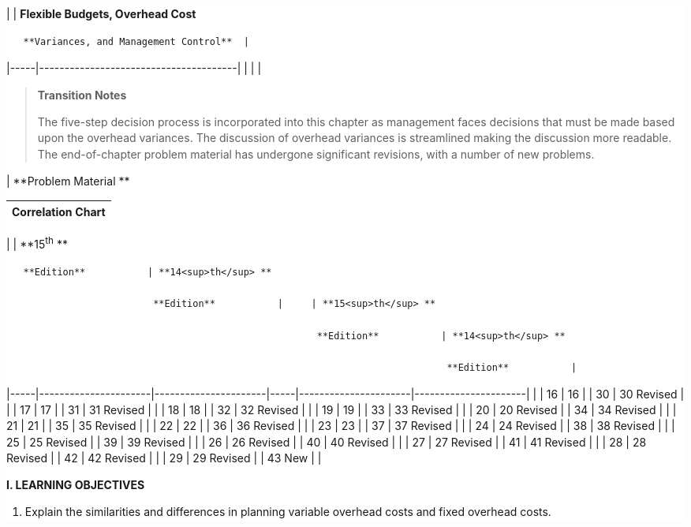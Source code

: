 |     | **Flexible Budgets, Overhead Cost**   
                                              
       **Variances, and Management Control**  |
|-----|---------------------------------------|
|     |                                       |

> **Transition Notes**
>
> The five-step decision process is incorporated into this chapter as management faces decisions that must be made based upon the overhead variances. The discussion of overhead variances is streamlined making the discussion more readable. The end-of-chapter problem material has undergone significant revisions, with a number of new problems.

| **Problem Material ** 
                        
 **Correlation Chart**  |
|-----------------------|

|     | **15<sup>th</sup> ** 
                             
       **Edition**           | **14<sup>th</sup> ** 
                                                    
                              **Edition**           |     | **15<sup>th</sup> ** 
                                                                                 
                                                           **Edition**           | **14<sup>th</sup> ** 
                                                                                                        
                                                                                  **Edition**           |
|-----|----------------------|----------------------|-----|----------------------|----------------------|
|     | 16                   | 16                   |     | 30                   | 30 Revised           |
|     | 17                   | 17                   |     | 31                   | 31 Revised           |
|     | 18                   | 18                   |     | 32                   | 32 Revised           |
|     | 19                   | 19                   |     | 33                   | 33 Revised           |
|     | 20                   | 20 Revised           |     | 34                   | 34 Revised           |
|     | 21                   | 21                   |     | 35                   | 35 Revised           |
|     | 22                   | 22                   |     | 36                   | 36 Revised           |
|     | 23                   | 23                   |     | 37                   | 37 Revised           |
|     | 24                   | 24 Revised           |     | 38                   | 38 Revised           |
|     | 25                   | 25 Revised           |     | 39                   | 39 Revised           |
|     | 26                   | 26 Revised           |     | 40                   | 40 Revised           |
|     | 27                   | 27 Revised           |     | 41                   | 41 Revised           |
|     | 28                   | 28 Revised           |     | 42                   | 42 Revised           |
|     | 29                   | 29 Revised           |     | 43 New               |                      |

**I. LEARNING OBJECTIVES**

1.  Explain the similarities and differences in planning variable overhead costs and fixed overhead costs.
